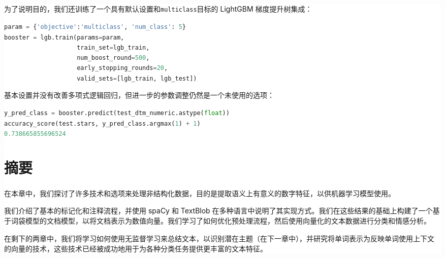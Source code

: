 为了说明目的，我们还训练了一个具有默认设置和`multiclass`目标的 LightGBM 梯度提升树集成：

```py
param = {'objective':'multiclass', 'num_class': 5}
booster = lgb.train(params=param,
                    train_set=lgb_train,
                    num_boost_round=500,
                    early_stopping_rounds=20,
                    valid_sets=[lgb_train, lgb_test])
```

基本设置并没有改善多项式逻辑回归，但进一步的参数调整仍然是一个未使用的选项：

```py
y_pred_class = booster.predict(test_dtm_numeric.astype(float))
accuracy_score(test.stars, y_pred_class.argmax(1) + 1)
0.738665855696524
```

# 摘要

在本章中，我们探讨了许多技术和选项来处理非结构化数据，目的是提取语义上有意义的数字特征，以供机器学习模型使用。

我们介绍了基本的标记化和注释流程，并使用 spaCy 和 TextBlob 在多种语言中说明了其实现方式。我们在这些结果的基础上构建了一个基于词袋模型的文档模型，以将文档表示为数值向量。我们学习了如何优化预处理流程，然后使用向量化的文本数据进行分类和情感分析。

在剩下的两章中，我们将学习如何使用无监督学习来总结文本，以识别潜在主题（在下一章中），并研究将单词表示为反映单词使用上下文的向量的技术，这些技术已经被成功地用于为各种分类任务提供更丰富的文本特征。
